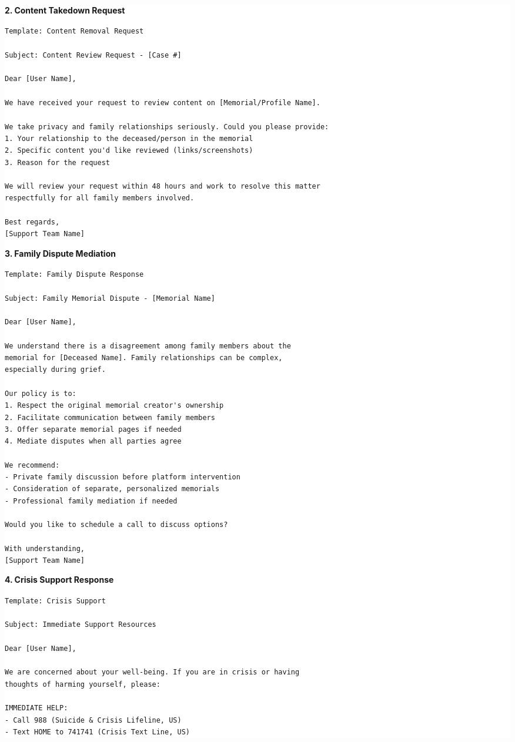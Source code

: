 **2. Content Takedown Request**
```
Template: Content Removal Request

Subject: Content Review Request - [Case #]

Dear [User Name],

We have received your request to review content on [Memorial/Profile Name].

We take privacy and family relationships seriously. Could you please provide:
1. Your relationship to the deceased/person in the memorial
2. Specific content you'd like reviewed (links/screenshots)
3. Reason for the request

We will review your request within 48 hours and work to resolve this matter 
respectfully for all family members involved.

Best regards,
[Support Team Name]
```

**3. Family Dispute Mediation**
```
Template: Family Dispute Response

Subject: Family Memorial Dispute - [Memorial Name]

Dear [User Name],

We understand there is a disagreement among family members about the 
memorial for [Deceased Name]. Family relationships can be complex, 
especially during grief.

Our policy is to:
1. Respect the original memorial creator's ownership
2. Facilitate communication between family members
3. Offer separate memorial pages if needed
4. Mediate disputes when all parties agree

We recommend:
- Private family discussion before platform intervention
- Consideration of separate, personalized memorials
- Professional family mediation if needed

Would you like to schedule a call to discuss options?

With understanding,
[Support Team Name]
```

**4. Crisis Support Response**
```
Template: Crisis Support

Subject: Immediate Support Resources

Dear [User Name],

We are concerned about your well-being. If you are in crisis or having 
thoughts of harming yourself, please:

IMMEDIATE HELP:
- Call 988 (Suicide & Crisis Lifeline, US)
- Text HOME to 741741 (Crisis Text Line, US)
```